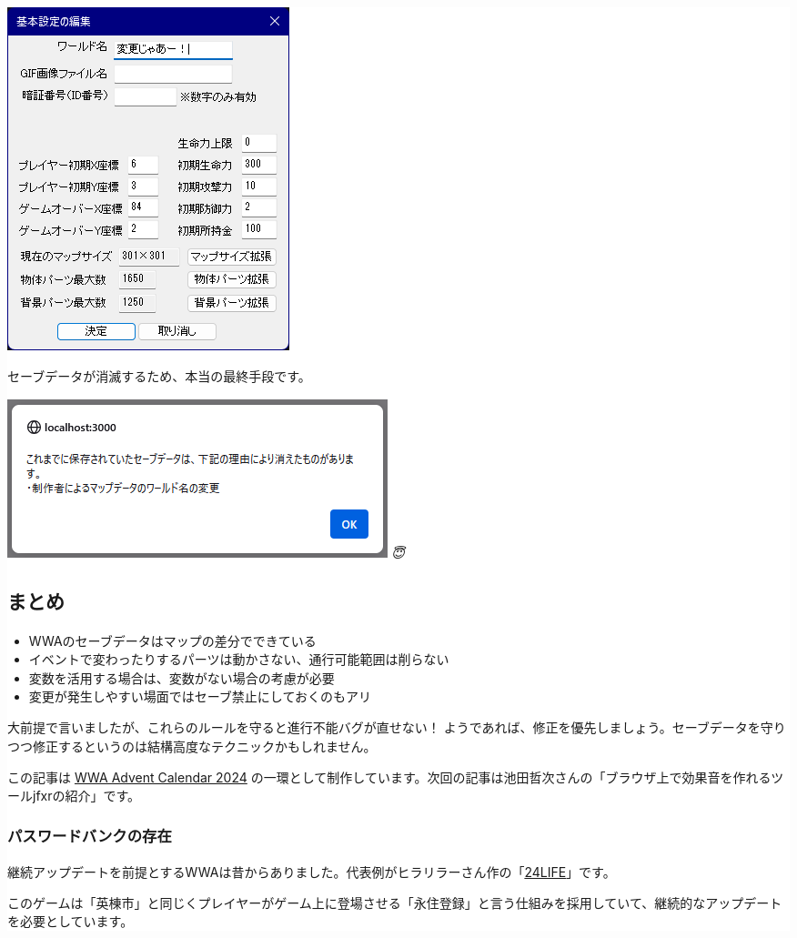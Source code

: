 ![change_worldname_for_wwamk.png](./change_worldname_for_wwamk.png)

セーブデータが消滅するため、本当の最終手段です。

![wwawing_lostsave.png](./wwawing_lostsave.png)
*😇*

## まとめ

- WWAのセーブデータはマップの差分でできている
- イベントで変わったりするパーツは動かさない、通行可能範囲は削らない
- 変数を活用する場合は、変数がない場合の考慮が必要
- 変更が発生しやすい場面ではセーブ禁止にしておくのもアリ

大前提で言いましたが、これらのルールを守ると進行不能バグが直せない！ ようであれば、修正を優先しましょう。セーブデータを守りつつ修正するというのは結構高度なテクニックかもしれません。

この記事は [WWA Advent Calendar 2024](https://adventar.org/calendars/10185) の一環として制作しています。次回の記事は池田哲次さんの「ブラウザ上で効果音を作れるツールjfxrの紹介」です。

### パスワードバンクの存在

継続アップデートを前提とするWWAは昔からありました。代表例がヒラリラーさん作の「[24LIFE](https://hirarira.net/wwa/24life/)」です。

このゲームは「英棟市」と同じくプレイヤーがゲーム上に登場させる「永住登録」と言う仕組みを採用していて、継続的なアップデートを必要としています。
